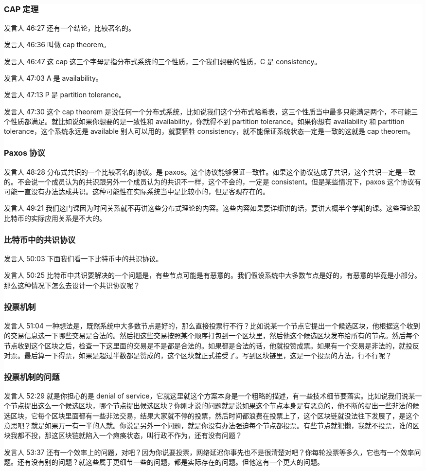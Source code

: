 ### CAP 定理

发言人 46:27
还有一个结论，比较著名的。

发言人 46:36
叫做 cap theorem。

发言人 46:47
这 cap 这三个字母是指分布式系统的三个性质，三个我们想要的性质，C 是 consistency。

发言人 47:03
A 是 availability。

发言人 47:13
P 是 partition tolerance。

发言人 47:30
这个 cap theorem 是说任何一个分布式系统，比如说我们这个分布式哈希表，这三个性质当中最多只能满足两个，不可能三个性质都满足。就比如说如果你想要的是一致性和 availability，你就得不到 partition tolerance。如果你想有 availability 和 partition tolerance，这个系统永远是 available 别人可以用的，就要牺牲 consistency，就不能保证系统状态一定是一致的这就是 cap theorem。

### Paxos 协议

发言人 48:28
分布式共识的一个比较著名的协议。是 paxos。这个协议能够保证一致性。如果这个协议达成了共识，这个共识一定是一致的。不会说一个成员认为的共识跟另外一个成员认为的共识不一样，这个不会的，一定是 consistent。但是某些情况下，paxos 这个协议有可能一直没有办法达成共识。这种可能性在实际系统当中是比较小的，但是客观存在的。

发言人 49:21
我们这门课因为时间关系就不再讲这些分布式理论的内容。这些内容如果要详细讲的话，要讲大概半个学期的课。这些理论跟比特币的实际应用关系是不大的。

### 比特币中的共识协议

发言人 50:03
下面我们看一下比特币中的共识协议。

发言人 50:25
比特币中共识要解决的一个问题是，有些节点可能是有恶意的。我们假设系统中大多数节点是好的，有恶意的毕竟是小部分。那么这种情况下怎么去设计一个共识协议呢？

### 投票机制

发言人 51:04
一种想法是，既然系统中大多数节点是好的，那么直接投票行不行？比如说某一个节点它提出一个候选区块，他根据这个收到的交易信息选一下哪些交易是合法的。然后把这些交易按照某个顺序打包到一个区块里，然后他这个候选区块发布给所有的节点。然后每个节点收到这个区块之后，检查一下这里面的交易是不是都是合法的。如果都是合法的话，他就投赞成票。如果有一个交易是非法的，就投反对票。最后算一下得票，如果是超过半数都是赞成的，这个区块就正式接受了。写到区块链里，这是一个投票的方法，行不行呢？

### 投票机制的问题

发言人 52:29
就是你担心的是 denial of service，它就这里就这个方案本身是一个粗略的描述，有一些技术细节要落实。比如说我们说某一个节点提出这么一个候选区块，哪个节点提出候选区块？你刚才说的问题就是说如果这个节点本身是有恶意的，他不断的提出一些非法的候选区块，它每个区块里面都有一些非法交易，结果大家就不停的投票，然后时间都浪费在投票上了，这个区块链就没法往下发展了，是这个意思吧？就是如果万一有一半的人就。你说是另外一个问题，就是你没有办法强迫每个节点都投票。有些节点就犯懒，我就不投票，谁的区块我都不投，那这区块链就陷入一个瘫痪状态，叫行政不作为，还有没有问题？

发言人 53:37
还有一个效率上的问题，对吧？因为你说要投票，网络延迟你事先也不是很清楚对吧？你每轮投票等多久，它也有一个效率问题。还有没有别的问题？就这些属于更细节一些的问题，都是实际存在的问题。但他这有一个更大的问题。
